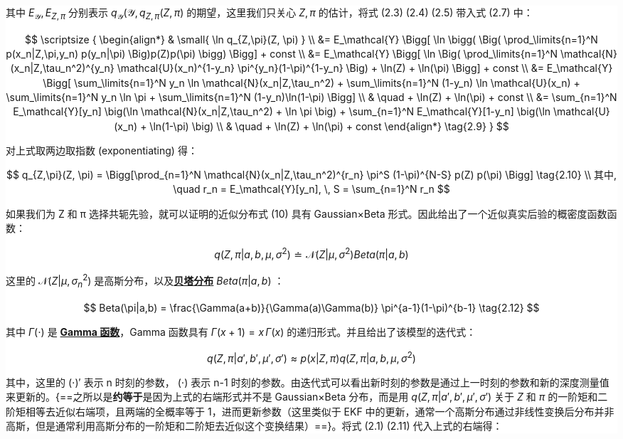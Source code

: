 其中 $E_\mathcal{Y}, \, E_{Z,\pi}$ 分别表示 $q_{\mathcal{Y}}(\mathcal{Y}, \, q_{Z,\pi}(Z, \pi)$ 的期望，这里我们只关心 $Z, \pi$ 的估计，将式 (2.3) (2.4) (2.5) 带入式 (2.7) 中：

$$
\scriptsize {
\begin{align*}
& \small{ \ln q_{Z,\pi}(Z, \pi) } \\
&= E_\mathcal{Y} \Bigg[ \ln \bigg( \Big( \prod_\limits{n=1}^N p(x_n|Z,\pi,y_n) p(y_n|\pi) \Big)p(Z)p(\pi) \bigg) \Bigg] + const \\
&= E_\mathcal{Y} \Bigg[ \ln \Big( \prod_\limits{n=1}^N \mathcal{N}(x_n|Z,\tau_n^2)^{y_n} \mathcal{U}(x_n)^{1-y_n} \pi^{y_n}(1-\pi)^{1-y_n} \Big) + \ln(Z) + \ln(\pi) \Bigg] + const \\
&= E_\mathcal{Y} \Bigg[ \sum_\limits{n=1}^N y_n \ln \mathcal{N}(x_n|Z,\tau_n^2) + \sum_\limits{n=1}^N (1-y_n) \ln \mathcal{U}(x_n) + \sum_\limits{n=1}^N y_n \ln \pi + \sum_\limits{n=1}^N (1-y_n)\ln(1-\pi) \Bigg] \\
& \quad + \ln(Z) + \ln(\pi) + const \\
&= \sum_{n=1}^N E_\mathcal{Y}[y_n] \big(\ln \mathcal{N}(x_n|Z,\tau_n^2) + \ln \pi \big) + \sum_{n=1}^N E_\mathcal{Y}[1-y_n] \big(\ln \mathcal{U}(x_n) + \ln(1-\pi) \big) \\ 
& \quad + \ln(Z) + \ln(\pi) + const
\end{align*}
\tag{2.9}
}
$$

对上式取两边取指数 (exponentiating) 得：

$$
q_{Z,\pi}(Z, \pi) = \Bigg[\prod_{n=1}^N \mathcal{N}(x_n|Z,\tau_n^2)^{r_n} \pi^S (1-\pi)^{N-S} p(Z) p(\pi) \Bigg] \tag{2.10} \\
其中, \quad r_n = E_\mathcal{Y}[y_n], \, S = \sum_{n=1}^N r_n
$$

如果我们为 Z 和 π 选择共轭先验，就可以证明的近似分布式 (10) 具有 Gaussian×Beta 形式。因此给出了一个近似真实后验的概密度函数函数：

$$
q(Z,\pi|a,b,\mu,\sigma^2) \doteq \mathcal{N}(Z|\mu, \sigma^2)Beta(\pi|a,b) \tag{2.11}
$$

这里的 $\mathcal{N}(Z|\mu, \sigma_n^2)$ 是高斯分布，以及[**贝塔分布**](https://zh.wikipedia.org/wiki/%CE%92%E5%88%86%E5%B8%83) $Beta(\pi|a,b)$ ：

$$
Beta(\pi|a,b) = \frac{\Gamma(a+b)}{\Gamma(a)\Gamma(b)} \pi^{a-1}(1-\pi)^{b-1} \tag{2.12}
$$

其中 $\Gamma(\cdot)$ 是 [**Gamma 函数**](https://zh.wikipedia.org/wiki/%CE%93%E5%87%BD%E6%95%B0)，Gamma 函数具有 $\Gamma(x+1) = x\,\Gamma(x)$ 的递归形式。并且给出了该模型的迭代式：

$$
q(Z,\pi|a',b',\mu',\sigma') \approx p(x|Z,\pi) q(Z,\pi|a,b,\mu,\sigma^2) \tag{2.13}
$$

其中，这里的 $(\cdot)'$ 表示 n 时刻的参数， $(\cdot)$ 表示 n-1 时刻的参数。由迭代式可以看出新时刻的参数是通过上一时刻的参数和新的深度测量值来更新的。{==之所以是**约等于**是因为上式的右端形式并不是 Gaussian×Beta 分布，而是用 $q(Z,\pi|a',b',\mu',\sigma')$ 关于 $Z$ 和 $\pi$ 的一阶矩和二阶矩相等去近似右端项，且两端的全概率等于 1，进而更新参数（这里类似于 EKF 中的更新，通常一个高斯分布通过非线性变换后分布并非高斯，但是通常利用高斯分布的一阶矩和二阶矩去近似这个变换结果）==}。将式 (2.1) (2.11) 代入上式的右端得：


[^1]: Forster, Christian, Matia Pizzoli, and Davide Scaramuzza. "[SVO: Fast semi-direct monocular visual odometry.](http://rpg.ifi.uzh.ch/docs/ICRA14_Forster.pdf)" 2014 IEEE International Conference on Robotics and Automation (ICRA). IEEE, 2014.
[^2]: S. Baker and I. Matthews, “[Lucas-Kanade 20 Years On: A Unifying Framework](https://www.cs.cmu.edu/afs/cs/academic/class/15385-s12/www/lec_slides/Baker&Matthews.pdf): Part 1,” International Journal of Computer Vision, vol. 56, no. 3, pp. 221–255, 2002.
[^3]: [白巧克力亦唯心 - svo : semi-direct visual odometry 论文解析](https://blog.csdn.net/heyijia0327/article/details/51083398) 
[^4]: [Monocular slam 中的理论基础 (2) ](https://blog.csdn.net/heyijia0327/article/details/50774104) 
[^5]: [REMODE: Probabilistic, Monocular Dense Reconstruction in Real Time](https://files.ifi.uzh.ch/rpg/website/rpg.ifi.uzh.ch/html/docs/ICRA14_Pizzoli.pdf) 
[^6]: 《视觉 SLAM 十四讲》高翔等著：13.2.3 小节
[^7]:  [G. Vogiatzis](http://www.george-vogiatzis.org/) and C. Hern´ andez, “[Video-based, Real-Time Multi View Stereo](http://www.george-vogiatzis.org/publications/ivcj2010.pdf),” Image and Vision Computing, vol. 29, no. 7, 2011.  [Supplementary matterial](http://www.george-vogiatzis.org/publications/ivcj2010supp.pdf) 
[^8]: [路游侠 - SVO 解析](http://www.cnblogs.com/luyb/p/5773691.html) 
[^9]: [可爱的小蚂蚁 - svo 的 Supplementary material 推导过程](https://blog.csdn.net/u013004597/article/details/52069741)
[^10]: Christopher M. Bishop. Pattern Recognition and Machine Learning (Information Science and Statistics). Springer, 1 edition, October 2007.
[^11]: [参考 10 的翻译版本](https://mqshen.gitbooks.io/prml/content/Chapter10/variational/factorized_distributions.html)，膜拜大神